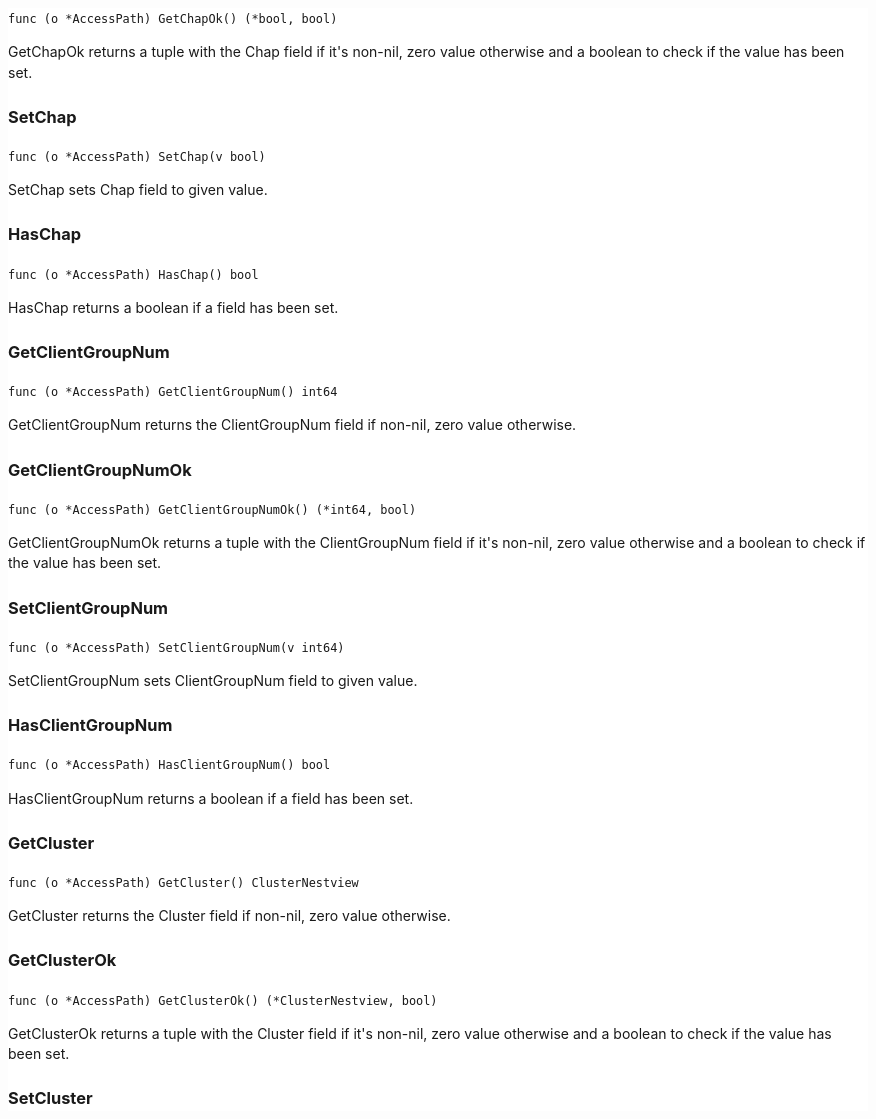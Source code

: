 `func (o *AccessPath) GetChapOk() (*bool, bool)`

GetChapOk returns a tuple with the Chap field if it's non-nil, zero value otherwise
and a boolean to check if the value has been set.

### SetChap

`func (o *AccessPath) SetChap(v bool)`

SetChap sets Chap field to given value.

### HasChap

`func (o *AccessPath) HasChap() bool`

HasChap returns a boolean if a field has been set.

### GetClientGroupNum

`func (o *AccessPath) GetClientGroupNum() int64`

GetClientGroupNum returns the ClientGroupNum field if non-nil, zero value otherwise.

### GetClientGroupNumOk

`func (o *AccessPath) GetClientGroupNumOk() (*int64, bool)`

GetClientGroupNumOk returns a tuple with the ClientGroupNum field if it's non-nil, zero value otherwise
and a boolean to check if the value has been set.

### SetClientGroupNum

`func (o *AccessPath) SetClientGroupNum(v int64)`

SetClientGroupNum sets ClientGroupNum field to given value.

### HasClientGroupNum

`func (o *AccessPath) HasClientGroupNum() bool`

HasClientGroupNum returns a boolean if a field has been set.

### GetCluster

`func (o *AccessPath) GetCluster() ClusterNestview`

GetCluster returns the Cluster field if non-nil, zero value otherwise.

### GetClusterOk

`func (o *AccessPath) GetClusterOk() (*ClusterNestview, bool)`

GetClusterOk returns a tuple with the Cluster field if it's non-nil, zero value otherwise
and a boolean to check if the value has been set.

### SetCluster
